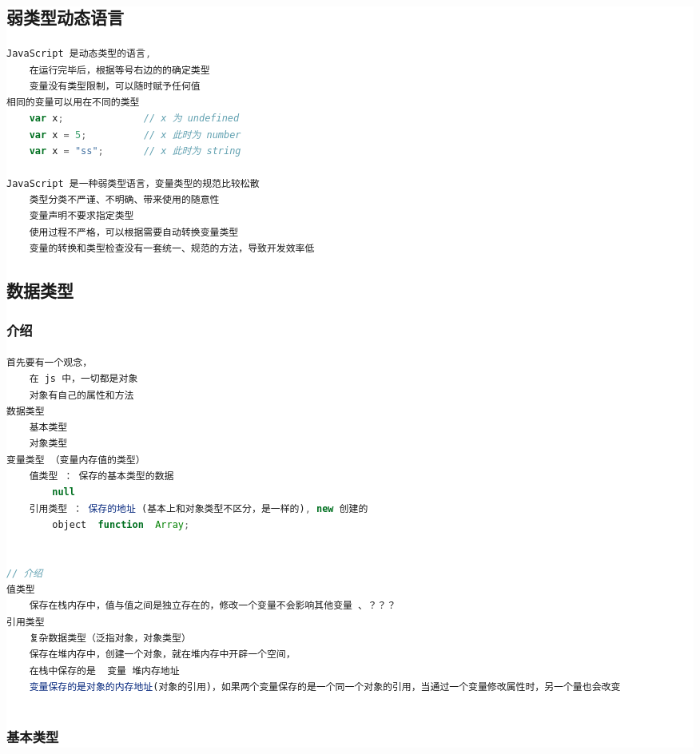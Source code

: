 

## 弱类型动态语言

```js
JavaScript 是动态类型的语言, 
    在运行完毕后，根据等号右边的的确定类型
	变量没有类型限制，可以随时赋予任何值
相同的变量可以用在不同的类型
    var x;				// x 为 undefined
    var x = 5;			// x 此时为 number
    var x = "ss";		// x 此时为 string

JavaScript 是一种弱类型语言，变量类型的规范比较松散
	类型分类不严谨、不明确、带来使用的随意性
	变量声明不要求指定类型
	使用过程不严格，可以根据需要自动转换变量类型
	变量的转换和类型检查没有一套统一、规范的方法，导致开发效率低
```

## 数据类型 

### 介绍

```js
首先要有一个观念，
	在 js 中，一切都是对象
	对象有自己的属性和方法
数据类型
	基本类型
    对象类型
变量类型 （变量内存值的类型）
	值类型 ： 保存的基本类型的数据
    	null 
    引用类型 ： 保存的地址 (基本上和对象类型不区分，是一样的), new 创建的  
		object  function  Array;


// 介绍
值类型
	保存在栈内存中，值与值之间是独立存在的，修改一个变量不会影响其他变量 、？？？
引用类型
	复杂数据类型（泛指对象，对象类型）
    保存在堆内存中，创建一个对象，就在堆内存中开辟一个空间，
    在栈中保存的是  变量 堆内存地址
    变量保存的是对象的内存地址(对象的引用)，如果两个变量保存的是一个同一个对象的引用，当通过一个变量修改属性时，另一个量也会改变
    
```



### 基本类型
